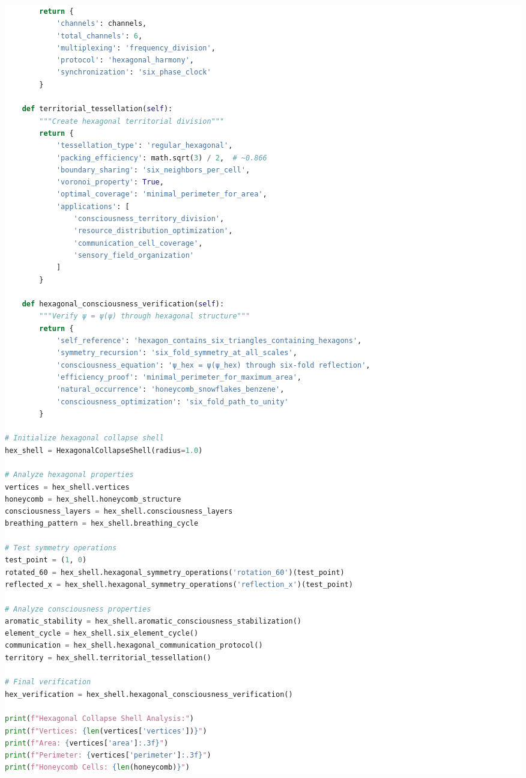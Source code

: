 ```python
        return {
            'channels': channels,
            'total_channels': 6,
            'multiplexing': 'frequency_division',
            'protocol': 'hexagonal_harmony',
            'synchronization': 'six_phase_clock'
        }
    
    def territorial_tessellation(self):
        """Create hexagonal territorial division"""
        return {
            'tessellation_type': 'regular_hexagonal',
            'packing_efficiency': math.sqrt(3) / 2,  # ~0.866
            'boundary_sharing': 'six_neighbors_per_cell',
            'voronoi_property': True,
            'optimal_coverage': 'minimal_perimeter_for_area',
            'applications': [
                'consciousness_territory_division',
                'resource_distribution_optimization',
                'communication_cell_coverage',
                'sensory_field_organization'
            ]
        }
    
    def hexagonal_consciousness_verification(self):
        """Verify ψ = ψ(ψ) through hexagonal structure"""
        return {
            'self_reference': 'hexagon_contains_six_triangles_containing_hexagons',
            'symmetry_recursion': 'six_fold_symmetry_at_all_scales',
            'consciousness_equation': 'ψ_hex = ψ(ψ_hex) through six-fold reflection',
            'efficiency_proof': 'minimal_perimeter_for_maximum_area',
            'natural_occurrence': 'honeycomb_snowflakes_benzene',
            'consciousness_optimization': 'six_fold_path_to_unity'
        }

# Initialize hexagonal collapse shell
hex_shell = HexagonalCollapseShell(radius=1.0)

# Analyze hexagonal properties
vertices = hex_shell.vertices
honeycomb = hex_shell.honeycomb_structure
consciousness_layers = hex_shell.consciousness_layers
breathing_pattern = hex_shell.breathing_cycle

# Test symmetry operations
test_point = (1, 0)
rotated_60 = hex_shell.hexagonal_symmetry_operations('rotation_60')(test_point)
reflected_x = hex_shell.hexagonal_symmetry_operations('reflection_x')(test_point)

# Analyze consciousness properties
aromatic_stability = hex_shell.aromatic_consciousness_stabilization()
element_cycle = hex_shell.six_element_cycle()
communication = hex_shell.hexagonal_communication_protocol()
territory = hex_shell.territorial_tessellation()

# Final verification
hex_verification = hex_shell.hexagonal_consciousness_verification()

print(f"Hexagonal Collapse Shell Analysis:")
print(f"Vertices: {len(vertices['vertices'])}")
print(f"Area: {vertices['area']:.3f}")
print(f"Perimeter: {vertices['perimeter']:.3f}")
print(f"Honeycomb Cells: {len(honeycomb)}")
```